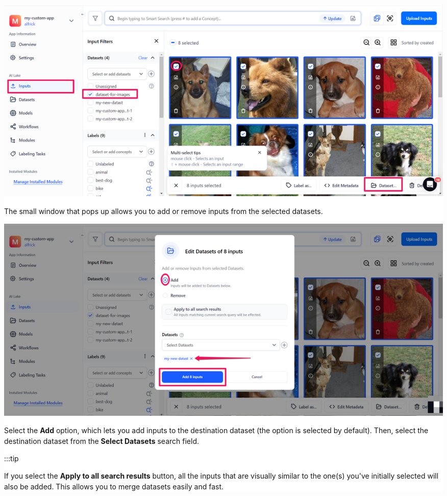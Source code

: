 ![](/img/community/datasets/dataset_18.png)

The small window that pops up allows you to add or remove inputs from the selected datasets.

![](/img/community/datasets/dataset_19.png)

Select the **Add** option, which lets you add inputs to the destination dataset (the option is selected by default). Then, select the destination dataset from the **Select Datasets** search field. 

:::tip

If you select the **Apply to all search results** button, all the inputs that are visually similar to the one(s) you've initially selected will also be added. This allows you to merge datasets easily and fast. 
